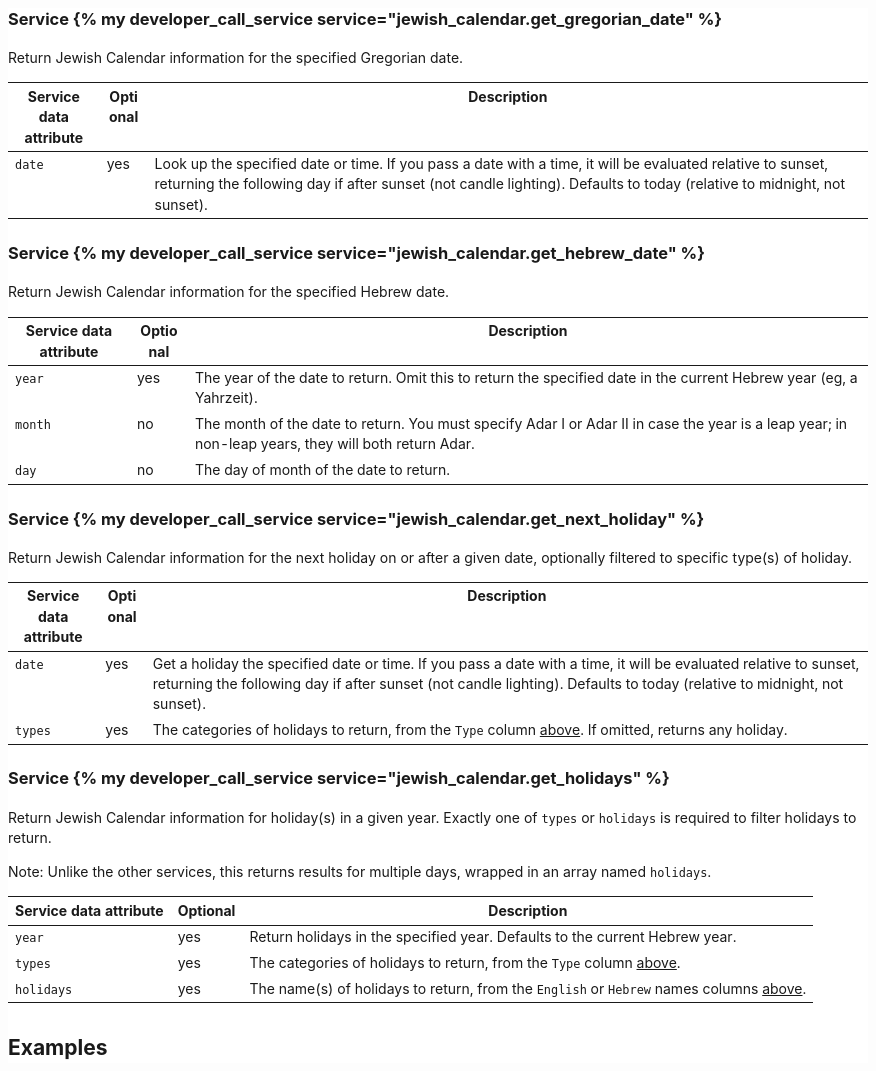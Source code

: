 ### Service {% my developer_call_service service="jewish_calendar.get_gregorian_date" %}

Return Jewish Calendar information for the specified Gregorian date.

| Service data attribute | Optional | Description                                                                                                                                                                                                                            |
| ---------------------- | -------- | -------------------------------------------------------------------------------------------------------------------------------------------------------------------------------------------------------------------------------------- |
| `date`                 | yes      | Look up the specified date or time.  If you pass a date with a time, it will be evaluated relative to sunset, returning the following day if after sunset (not candle lighting). Defaults to today (relative to midnight, not sunset). |

### Service {% my developer_call_service service="jewish_calendar.get_hebrew_date" %}

Return Jewish Calendar information for the specified Hebrew date.

| Service data attribute | Optional | Description                                                                                                                                          |
| ---------------------- | -------- | ---------------------------------------------------------------------------------------------------------------------------------------------------- |
| `year`                 | yes      | The year of the date to return.  Omit this to return the specified date in the current Hebrew year (eg, a Yahrzeit).                                 |
| `month`                | no       | The month of the date to return.  You must specify Adar I or Adar II in case the year is a leap year; in non-leap years, they will both return Adar. |
| `day`                  | no       | The day of month of the date to return.                                                                                                              |

### Service {% my developer_call_service service="jewish_calendar.get_next_holiday" %}

Return Jewish Calendar information for the next holiday on or after a given date, optionally filtered to specific type(s) of holiday.

| Service data attribute | Optional | Description                                                                                                                                                                                                                                  |
| ---------------------- | -------- | -------------------------------------------------------------------------------------------------------------------------------------------------------------------------------------------------------------------------------------------- |
| `date`                 | yes      | Get a holiday the specified date or time.  If you pass a date with a time, it will be evaluated relative to sunset, returning the following day if after sunset (not candle lighting). Defaults to today (relative to midnight, not sunset). |
| `types`                | yes      | The categories of holidays to return, from the `Type` column [above](#holiday-sensor).  If omitted, returns any holiday.                                                                                                                     |

### Service {% my developer_call_service service="jewish_calendar.get_holidays" %}

Return Jewish Calendar information for holiday(s) in a given year.  Exactly one of `types` or `holidays` is required to filter holidays to return.

Note: Unlike the other services, this returns results for multiple days, wrapped in an array named `holidays`.

| Service data attribute | Optional | Description                                                                                               |
| ---------------------- | -------- | --------------------------------------------------------------------------------------------------------- |
| `year`                 | yes      | Return holidays in the specified year.  Defaults to the current Hebrew year.                              |
| `types`                | yes      | The categories of holidays to return, from the `Type` column [above](#holiday-sensor).                    |
| `holidays`             | yes      | The name(s) of holidays to return, from the `English` or `Hebrew` names columns [above](#holiday-sensor). |

## Examples
